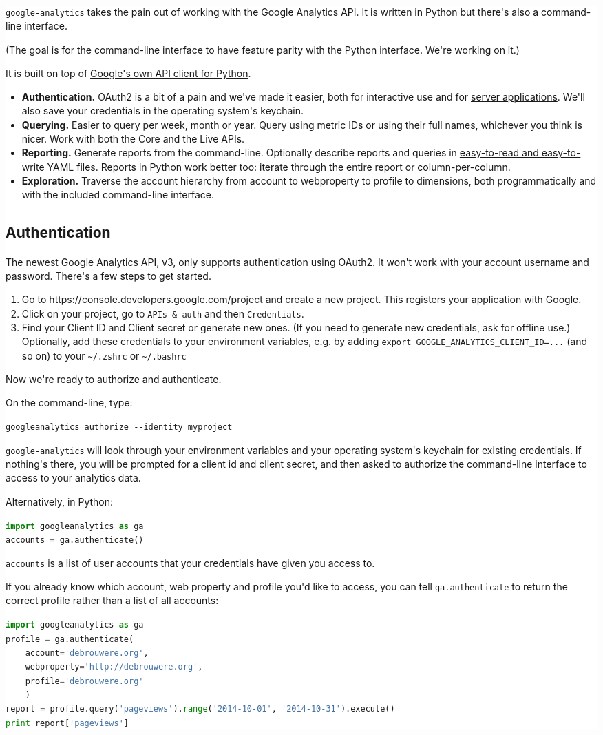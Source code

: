 `google-analytics` takes the pain out of working with the Google Analytics API. It is written in Python but there's also a command-line interface.

(The goal is for the command-line interface to have feature parity with the Python interface. We're working on it.)

It is built on top of [Google's own API client for Python](https://developers.google.com/api-client-library/python/start/installation).

* **Authentication.** OAuth2 is a bit of a pain and we've made it easier, both for interactive use and for [server applications][rauth]. We'll also save your credentials in the operating system's keychain.
* **Querying.** Easier to query per week, month or year. Query using metric IDs or using their full names, whichever you think is nicer. Work with both the Core and the Live APIs.
* **Reporting.** Generate reports from the command-line. Optionally describe reports and queries in [easy-to-read and easy-to-write YAML files][yaml]. Reports in Python work better too: iterate through the entire report or column-per-column.
* **Exploration.** Traverse the account hierarchy from account to webproperty to profile to dimensions, both programmatically and with the included command-line interface.

[rauth]: https://github.com/debrouwere/google-analytics/blob/master/examples/server.py
[yaml]: https://github.com/debrouwere/google-analytics/blob/master/examples/query.yml

## Authentication

The newest Google Analytics API, v3, only supports authentication using OAuth2. It won't work with your account username and password. There's a few steps to get started.

1. Go to https://console.developers.google.com/project and create a new project. This registers your application with Google.
2. Click on your project, go to `APIs & auth` and then `Credentials`.
3. Find your Client ID and Client secret or generate new ones. (If you need to generate new credentials, ask for offline use.) Optionally, add these credentials to your environment variables, e.g. by adding `export GOOGLE_ANALYTICS_CLIENT_ID=...` (and so on) to your `~/.zshrc` or `~/.bashrc`

Now we're ready to authorize and authenticate.

On the command-line, type:

```shell
googleanalytics authorize --identity myproject
```

`google-analytics` will look through your environment variables and your operating system's keychain for existing credentials. If nothing's there, you will be prompted for a client id and client secret, and then asked to authorize the command-line interface to access to your analytics data.

Alternatively, in Python: 

```python
import googleanalytics as ga
accounts = ga.authenticate()
```

`accounts` is a list of user accounts that your credentials have given you access to.

If you already know which account, web property and profile you'd like to access, you can tell `ga.authenticate` to return the correct profile rather than a list of all accounts:

```python
import googleanalytics as ga
profile = ga.authenticate(
    account='debrouwere.org', 
    webproperty='http://debrouwere.org', 
    profile='debrouwere.org'
    )
report = profile.query('pageviews').range('2014-10-01', '2014-10-31').execute()
print report['pageviews']
```

